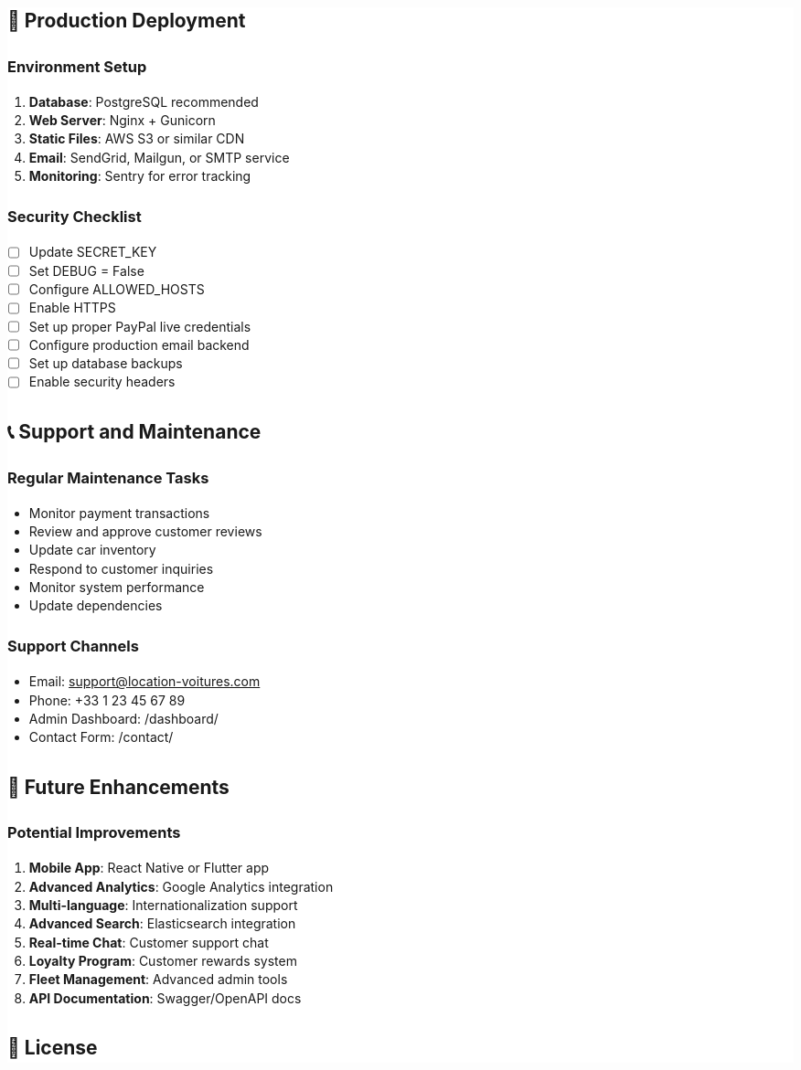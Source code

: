 ## 🚀 Production Deployment

### Environment Setup
1. **Database**: PostgreSQL recommended
2. **Web Server**: Nginx + Gunicorn
3. **Static Files**: AWS S3 or similar CDN
4. **Email**: SendGrid, Mailgun, or SMTP service
5. **Monitoring**: Sentry for error tracking

### Security Checklist
- [ ] Update SECRET_KEY
- [ ] Set DEBUG = False
- [ ] Configure ALLOWED_HOSTS
- [ ] Enable HTTPS
- [ ] Set up proper PayPal live credentials
- [ ] Configure production email backend
- [ ] Set up database backups
- [ ] Enable security headers

## 📞 Support and Maintenance

### Regular Maintenance Tasks
- Monitor payment transactions
- Review and approve customer reviews
- Update car inventory
- Respond to customer inquiries
- Monitor system performance
- Update dependencies

### Support Channels
- Email: support@location-voitures.com
- Phone: +33 1 23 45 67 89
- Admin Dashboard: /dashboard/
- Contact Form: /contact/

## 🎯 Future Enhancements

### Potential Improvements
1. **Mobile App**: React Native or Flutter app
2. **Advanced Analytics**: Google Analytics integration
3. **Multi-language**: Internationalization support
4. **Advanced Search**: Elasticsearch integration
5. **Real-time Chat**: Customer support chat
6. **Loyalty Program**: Customer rewards system
7. **Fleet Management**: Advanced admin tools
8. **API Documentation**: Swagger/OpenAPI docs

## 📄 License
